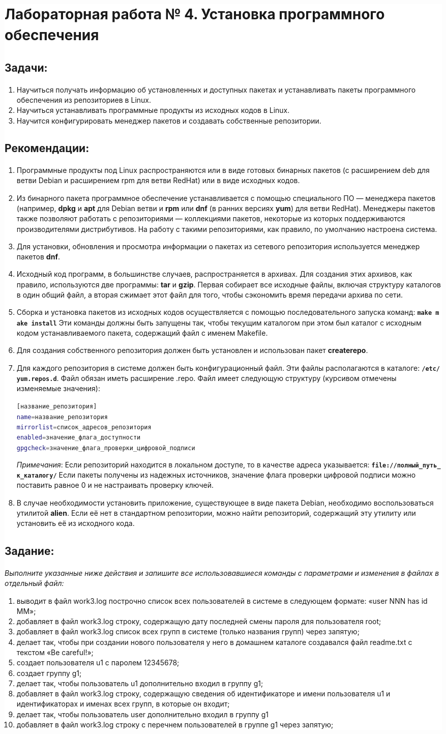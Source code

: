 Лабораторная работа № 4. Установка программного обеспечения
===
**Задачи:**
---
  1. Научиться получать информацию об установленных и доступных пакетах и устанавливать пакеты
программного обеспечения из репозиториев в Linux.
  2. Научиться устанавливать программные продукты из исходных кодов в Linux.
  3. Научится конфигурировать менеджер пакетов и создавать собственные репозитории.


**Рекомендации:**
---
1. Программные продукты под Linux распространяются или в виде готовых бинарных пакетов (с расширением deb для ветви Debian и расширением rpm для ветви RedHat) или в виде исходных кодов.
2. Из бинарного пакета программное обеспечение устанавливается с помощью специального ПО — менеджера пакетов (например, **dpkg** и **apt** для Debian ветви и **rpm** или **dnf** (в ранних версиях **yum**) для ветви RedHat). Менеджеры пакетов также позволяют работать с репозиториями — коллекциями пакетов, некоторые из которых поддерживаются производителями дистрибутивов. На работу с такими репозиториями, как правило, по умолчанию настроена система.
3. Для установки, обновления и просмотра информации о пакетах из сетевого репозитория используется менеджер пакетов **dnf**.
4. Исходный код программ, в большинстве случаев, распространяется в архивах. Для создания этих архивов, как правило, используются две программы: **tar** и **gzip**. Первая собирает все исходные файлы, включая структуру каталогов в один общий файл, а вторая сжимает этот файл для того, чтобы сэкономить время передачи архива по сети.
5. Сборка и установка пакетов из исходных кодов осуществляется с помощью последовательного запуска команд: **``make make install``** Эти команды должны быть запущены так, чтобы текущим каталогом при этом был каталог с исходным кодом устанавливаемого пакета, содержащий файл с именем Makefile.
6. Для создания собственного репозитория должен быть установлен и использован пакет **createrepo**.
7. Для каждого репозитория в системе должен быть конфигурационный файл. Эти файлы располагаются в каталоге: **```/etc/yum.repos.d```**. Файл обязан иметь расширение .repo. Файл имеет следующую структуру (курсивом отмечены изменяемые значения): 
    ```bash
    [название_репозитория] 
    name=название_репозитория 
    mirrorlist=список_адресов_репозитория 
    enabled=значение_флага_доступности 
    gpgcheck=значение_флага_проверки_цифровой_подписи
    ```
    *Примечания*: Если репозиторий находится в локальном доступе, то в качестве адреса указывается: **``file://полный_путь_к_каталогу/``** Если пакеты получены из  надежных источников, значение флага проверки цифровой подписи можно поставить равное 0 и не настраивать проверку ключей.
  
8. В случае необходимости установить приложение, существующее в виде пакета Debian, необходимо воспользоваться утилитой **alien**. Если её нет в стандартном репозитории, можно найти репозиторий, содержащий эту утилиту или установить её из исходного кода.

**Задание:**
---
*Выполните указанные ниже действия и запишите все использовавшиеся команды с параметрами и изменения в
файлах в отдельный файл:*
  1. выводит в файл work3.log построчно список всех пользователей в системе в следующем формате: «user NNN has id MM»;
  2. добавляет в файл work3.log строку, содержащую дату последней смены пароля для пользователя root;
  3. добавляет в файл work3.log список всех групп в системе (только названия групп) через запятую;
  4. делает так, чтобы при создании нового пользователя у него в домашнем каталоге создавался файл readme.txt с текстом «Be careful!»;
  5. создает пользователя u1 с паролем 12345678;
  6. создает группу g1;
  7. делает так, чтобы пользователь u1 дополнительно входил в группу g1;
  8. добавляет в файл work3.log строку, содержащую сведения об идентификаторе и имени пользователя u1 и идентификаторах и именах всех групп, в которые он входит;
  9. делает так, чтобы пользователь user дополнительно входил в группу g1
  10. добавляет в файл work3.log строку с перечнем пользователей в группе g1 через запятую;